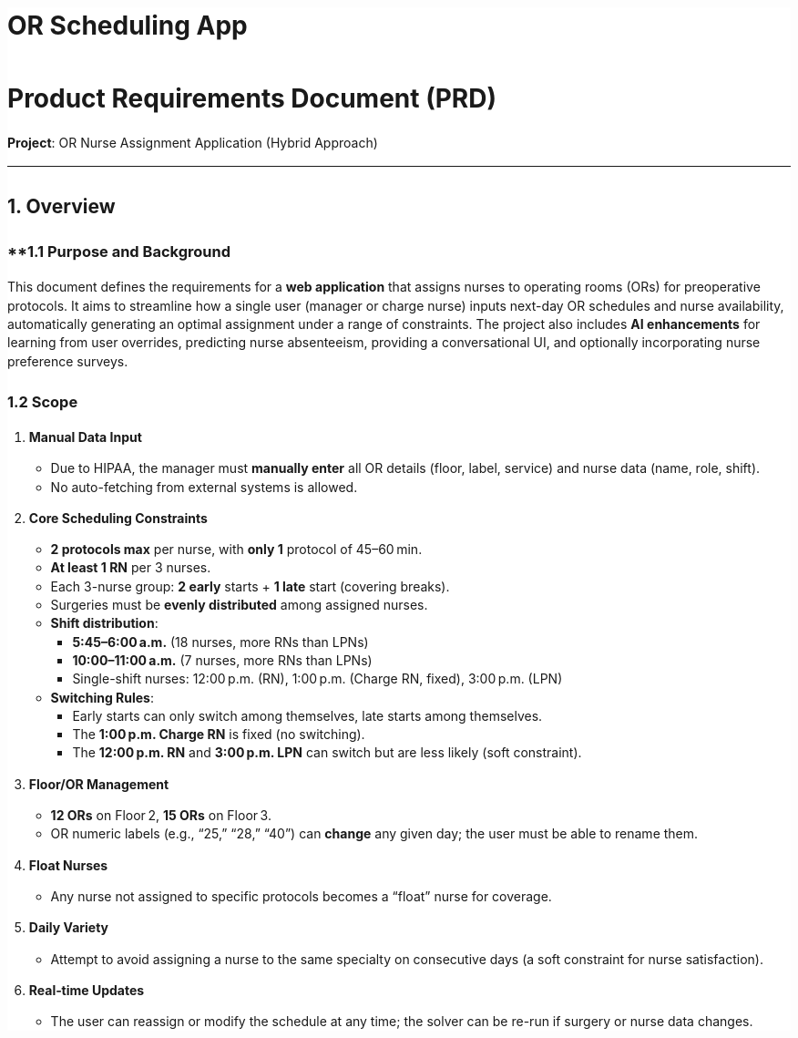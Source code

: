 # OR Scheduling App
 
# **Product Requirements Document (PRD)**
**Project**: OR Nurse Assignment Application (Hybrid Approach)  

---

## **1. Overview**

### **1.1 Purpose and Background
This document defines the requirements for a **web application** that assigns nurses to operating rooms (ORs) for preoperative protocols. It aims to streamline how a single user (manager or charge nurse) inputs next-day OR schedules and nurse availability, automatically generating an optimal assignment under a range of constraints. The project also includes **AI enhancements** for learning from user overrides, predicting nurse absenteeism, providing a conversational UI, and optionally incorporating nurse preference surveys.

### **1.2 Scope**
1. **Manual Data Input**  
   - Due to HIPAA, the manager must **manually enter** all OR details (floor, label, service) and nurse data (name, role, shift).  
   - No auto-fetching from external systems is allowed.

2. **Core Scheduling Constraints**  
   - **2 protocols max** per nurse, with **only 1** protocol of 45–60 min.  
   - **At least 1 RN** per 3 nurses.  
   - Each 3-nurse group: **2 early** starts + **1 late** start (covering breaks).  
   - Surgeries must be **evenly distributed** among assigned nurses.  
   - **Shift distribution**:
     - **5:45–6:00 a.m.** (18 nurses, more RNs than LPNs)  
     - **10:00–11:00 a.m.** (7 nurses, more RNs than LPNs)  
     - Single-shift nurses: 12:00 p.m. (RN), 1:00 p.m. (Charge RN, fixed), 3:00 p.m. (LPN)  
   - **Switching Rules**:
     - Early starts can only switch among themselves, late starts among themselves.
     - The **1:00 p.m. Charge RN** is fixed (no switching).
     - The **12:00 p.m. RN** and **3:00 p.m. LPN** can switch but are less likely (soft constraint).

3. **Floor/OR Management**  
   - **12 ORs** on Floor 2, **15 ORs** on Floor 3.  
   - OR numeric labels (e.g., “25,” “28,” “40”) can **change** any given day; the user must be able to rename them.

4. **Float Nurses**  
   - Any nurse not assigned to specific protocols becomes a “float” nurse for coverage.

5. **Daily Variety**  
   - Attempt to avoid assigning a nurse to the same specialty on consecutive days (a soft constraint for nurse satisfaction).

6. **Real‐time Updates**  
   - The user can reassign or modify the schedule at any time; the solver can be re-run if surgery or nurse data changes.
